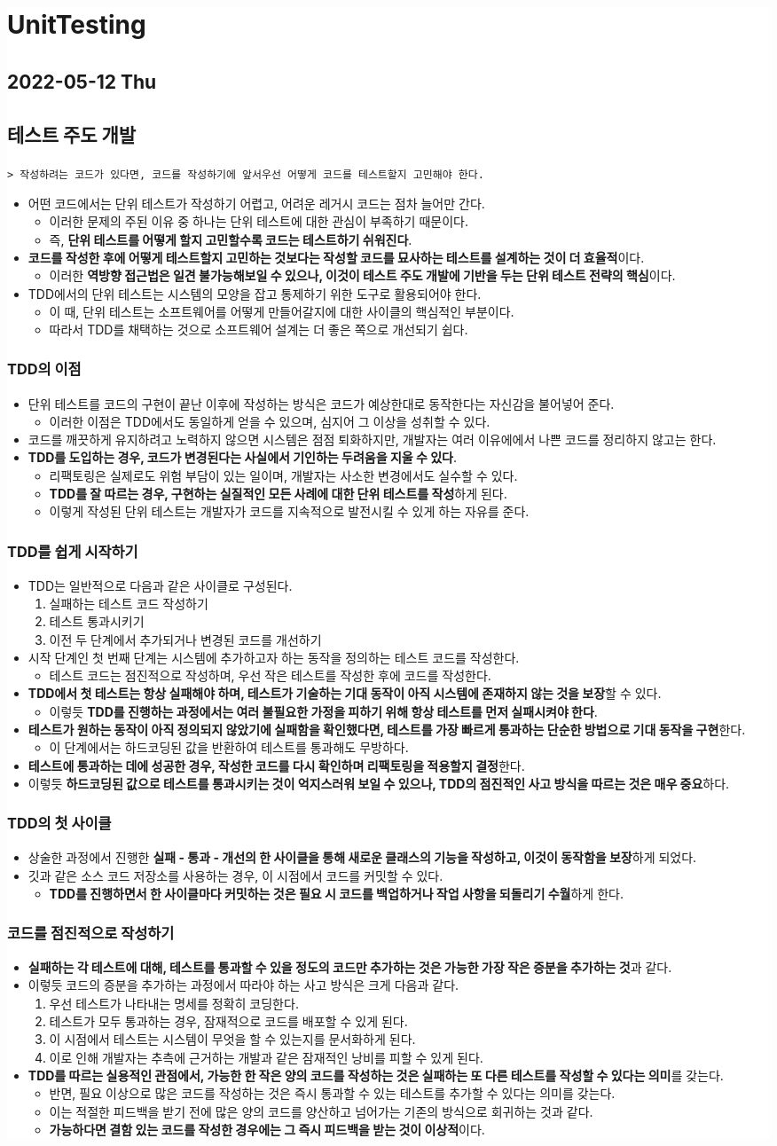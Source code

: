 # UnitTesting
## 2022-05-12 Thu

## 테스트 주도 개발
```
> 작성하려는 코드가 있다면, 코드를 작성하기에 앞서우선 어떻게 코드를 테스트할지 고민해야 한다.
```
* 어떤 코드에서는 단위 테스트가 작성하기 어렵고, 어려운 레거시 코드는 점차 늘어만 간다.
  * 이러한 문제의 주된 이유 중 하나는 단위 테스트에 대한 관심이 부족하기 때문이다.
  * 즉, **단위 테스트를 어떻게 할지 고민할수록 코드는 테스트하기 쉬워진다**.
* **코드를 작성한 후에 어떻게 테스트할지 고민하는 것보다는 작성할 코드를 묘사하는 테스트를 설계하는 것이 더 효율적**이다.
  * 이러한 **역방향 접근법은 일견 불가능해보일 수 있으나, 이것이 테스트 주도 개발에 기반을 두는 단위 테스트 전략의 핵심**이다.
* TDD에서의 단위 테스트는 시스템의 모양을 잡고 통제하기 위한 도구로 활용되어야 한다.
  * 이 때, 단위 테스트는 소프트웨어를 어떻게 만들어갈지에 대한 사이클의 핵심적인 부분이다.
  * 따라서 TDD를 채택하는 것으로 소프트웨어 설계는 더 좋은 쪽으로 개선되기 쉽다.

### TDD의 이점
* 단위 테스트를 코드의 구현이 끝난 이후에 작성하는 방식은 코드가 예상한대로 동작한다는 자신감을 불어넣어 준다.
  * 이러한 이점은 TDD에서도 동일하게 얻을 수 있으며, 심지어 그 이상을 성취할 수 있다.
* 코드를 깨끗하게 유지하려고 노력하지 않으면 시스템은 점점 퇴화하지만, 개발자는 여러 이유에에서 나쁜 코드를 정리하지 않고는 한다.
* **TDD를 도입하는 경우, 코드가 변경된다는 사실에서 기인하는 두려움을 지울 수 있다**.
  * 리팩토링은 실제로도 위험 부담이 있는 일이며, 개발자는 사소한 변경에서도 실수할 수 있다.
  * **TDD를 잘 따르는 경우, 구현하는 실질적인 모든 사례에 대한 단위 테스트를 작성**하게 된다.
  * 이렇게 작성된 단위 테스트는 개발자가 코드를 지속적으로 발전시킬 수 있게 하는 자유를 준다.

### TDD를 쉽게 시작하기
* TDD는 일반적으로 다음과 같은 사이클로 구성된다.
  1. 실패하는 테스트 코드 작성하기
  2. 테스트 통과시키기
  3. 이전 두 단계에서 추가되거나 변경된 코드를 개선하기
* 시작 단계인 첫 번째 단계는 시스템에 추가하고자 하는 동작을 정의하는 테스트 코드를 작성한다.
  * 테스트 코드는 점진적으로 작성하며, 우선 작은 테스트를 작성한 후에 코드를 작성한다.
* **TDD에서 첫 테스트는 항상 실패해야 하며, 테스트가 기술하는 기대 동작이 아직 시스템에 존재하지 않는 것을 보장**할 수 있다.
  * 이렇듯 **TDD를 진행하는 과정에서는 여러 불필요한 가정을 피하기 위해 항상 테스트를 먼저 실패시켜야 한다**.
* **테스트가 원하는 동작이 아직 정의되지 않았기에 실패함을 확인했다면, 테스트를 가장 빠르게 통과하는 단순한 방법으로 기대 동작을 구현**한다.
  * 이 단계에서는 하드코딩된 값을 반환하여 테스트를 통과해도 무방하다.
* **테스트에 통과하는 데에 성공한 경우, 작성한 코드를 다시 확인하며 리팩토링을 적용할지 결정**한다.
* 이렇듯 **하드코딩된 값으로 테스트를 통과시키는 것이 억지스러워 보일 수 있으나, TDD의 점진적인 사고 방식을 따르는 것은 매우 중요**하다.

### TDD의 첫 사이클
* 상술한 과정에서 진행한 **실패 - 통과 - 개선의 한 사이클을 통해 새로운 클래스의 기능을 작성하고, 이것이 동작함을 보장**하게 되었다.
* 깃과 같은 소스 코드 저장소를 사용하는 경우, 이 시점에서 코드를 커밋할 수 있다.
  * **TDD를 진행하면서 한 사이클마다 커밋하는 것은 필요 시 코드를 백업하거나 작업 사항을 되돌리기 수월**하게 한다. 

### 코드를 점진적으로 작성하기
* **실패하는 각 테스트에 대해, 테스트를 통과할 수 있을 정도의 코드만 추가하는 것은 가능한 가장 작은 증분을 추가하는 것**과 같다.
* 이렇듯 코드의 증분을 추가하는 과정에서 따라야 하는 사고 방식은 크게 다음과 같다.
  1. 우선 테스트가 나타내는 명세를 정확히 코딩한다.
  2. 테스트가 모두 통과하는 경우, 잠재적으로 코드를 배포할 수 있게 된다.
  3. 이 시점에서 테스트는 시스템이 무엇을 할 수 있는지를 문서화하게 된다.
  4. 이로 인해 개발자는 추측에 근거하는 개발과 같은 잠재적인 낭비를 피할 수 있게 된다.
* **TDD를 따르는 실용적인 관점에서, 가능한 한 작은 양의 코드를 작성하는 것은 실패하는 또 다른 테스트를 작성할 수 있다는 의미**를 갖는다.
  * 반면, 필요 이상으로 많은 코드를 작성하는 것은 즉시 통과할 수 있는 테스트를 추가할 수 있다는 의미를 갖는다.
  * 이는 적절한 피드백을 받기 전에 많은 양의 코드를 양산하고 넘어가는 기존의 방식으로 회귀하는 것과 같다.
  * **가능하다면 결함 있는 코드를 작성한 경우에는 그 즉시 피드백을 받는 것이 이상적**이다. 
